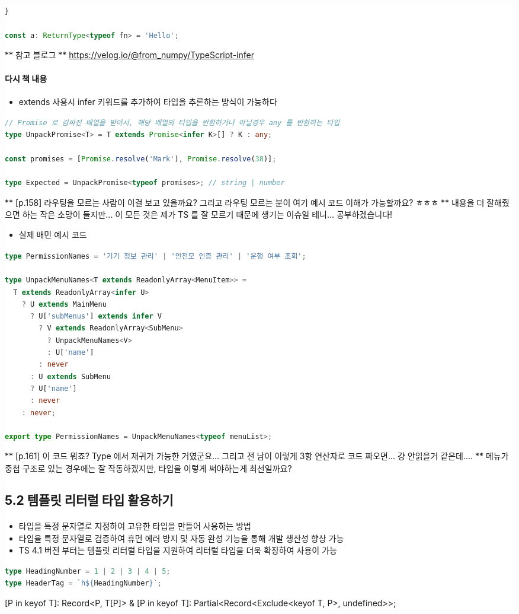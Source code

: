 ```ts
}

const a: ReturnType<typeof fn> = 'Hello';
```

\*\* 참고 블로그
\*\* https://velog.io/@from_numpy/TypeScript-infer

#### 다시 책 내용

- extends 사용시 infer 키워드를 추가하여 타입을 추론하는 방식이 가능하다

```ts
// Promise 로 감싸진 배열을 받아서, 해당 배열의 타입을 반환하거나 아닐경우 any 를 반환하는 타입
type UnpackPromise<T> = T extends Promise<infer K>[] ? K : any;

const promises = [Promise.resolve('Mark'), Promise.resolve(38)];

type Expected = UnpackPromise<typeof promises>; // string | number
```

\*\* [p.158] 라우팅을 모르는 사람이 이걸 보고 있을까요? 그리고 라우팅 모르는 분이 여기 예시 코드 이해가 가능할까요? ㅎㅎㅎ
\*\* 내용을 더 잘해줬으면 하는 작은 소망이 들지만... 이 모든 것은 제가 TS 를 잘 모르기 때문에 생기는 이슈일 테니... 공부하겠습니다!

- 실제 배민 예시 코드

```ts
type PermissionNames = '기기 정보 관리' | '안전모 인증 관리' | '운행 여부 조회';

type UnpackMenuNames<T extends ReadonlyArray<MenuItem>> =
  T extends ReadonlyArray<infer U>
    ? U extends MainMenu
      ? U['subMenus'] extends infer V
        ? V extends ReadonlyArray<SubMenu>
          ? UnpackMenuNames<V>
          : U['name']
        : never
      : U extends SubMenu
      ? U['name']
      : never
    : never;

export type PermissionNames = UnpackMenuNames<typeof menuList>;
```

\*\* [p.161] 이 코드 뭐죠? Type 에서 재귀가 가능한 거였군요... 그리고 전 남이 이렇게 3항 연산자로 코드 짜오면... 걍 안읽을거 같은데....
\*\* 메뉴가 중첩 구조로 있는 경우에는 잘 작동하겠지만, 타입을 이렇게 써야하는게 최선일까요?

## 5.2 템플릿 리터럴 타입 활용하기

- 타입을 특정 문자열로 지정하여 고유한 타입을 만들어 사용하는 방법
- 타입을 특정 문자열로 검증하여 휴먼 에러 방지 및 자동 완성 기능을 통해 개발 생산성 향상 가능
- TS 4.1 버전 부터는 템플릿 리터럴 타입을 지원하여 리터럴 타입을 더욱 확장하여 사용이 가능

```ts
type HeadingNumber = 1 | 2 | 3 | 4 | 5;
type HeaderTag = `h${HeadingNumber}`;
```


  [P in keyof T]: Record<P, T[P]> &
  [P in keyof T]: Partial<Record<Exclude<keyof T, P>, undefined>>;